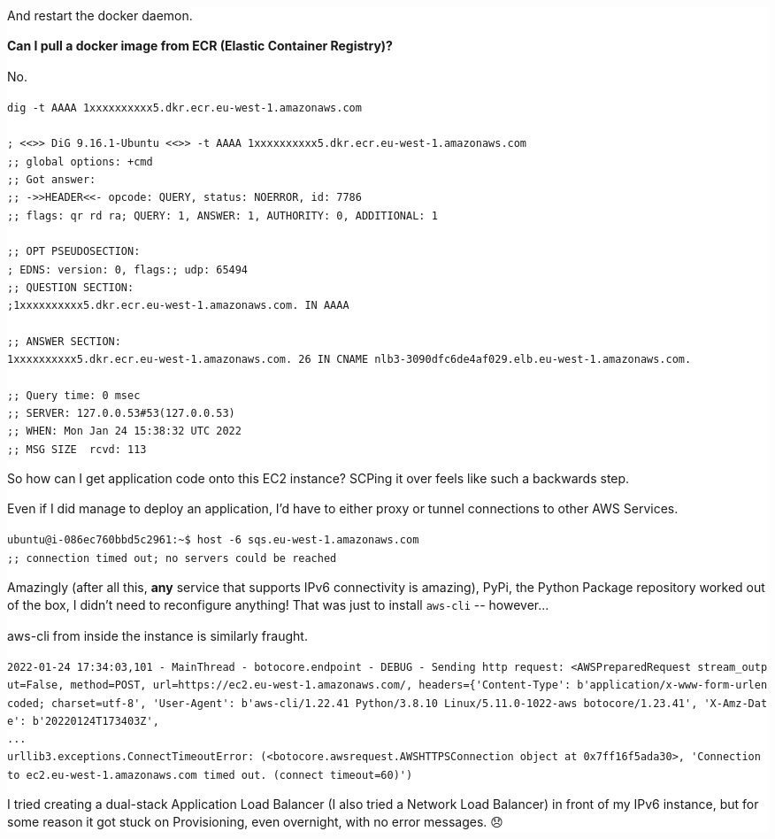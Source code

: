 And restart the docker daemon.

**Can I pull a docker image from ECR (Elastic Container Registry)?**

No.

```
dig -t AAAA 1xxxxxxxxxx5.dkr.ecr.eu-west-1.amazonaws.com

; <<>> DiG 9.16.1-Ubuntu <<>> -t AAAA 1xxxxxxxxxx5.dkr.ecr.eu-west-1.amazonaws.com
;; global options: +cmd
;; Got answer:
;; ->>HEADER<<- opcode: QUERY, status: NOERROR, id: 7786
;; flags: qr rd ra; QUERY: 1, ANSWER: 1, AUTHORITY: 0, ADDITIONAL: 1

;; OPT PSEUDOSECTION:
; EDNS: version: 0, flags:; udp: 65494
;; QUESTION SECTION:
;1xxxxxxxxxx5.dkr.ecr.eu-west-1.amazonaws.com. IN AAAA

;; ANSWER SECTION:
1xxxxxxxxxx5.dkr.ecr.eu-west-1.amazonaws.com. 26 IN CNAME nlb3-3090dfc6de4af029.elb.eu-west-1.amazonaws.com.

;; Query time: 0 msec
;; SERVER: 127.0.0.53#53(127.0.0.53)
;; WHEN: Mon Jan 24 15:38:32 UTC 2022
;; MSG SIZE  rcvd: 113
```

So how can I get application code onto this EC2 instance? SCPing it over feels like such a backwards step.

Even if I did manage to deploy an application, I’d have to either proxy or tunnel connections to other AWS Services.

```
ubuntu@i-086ec760bbd5c2961:~$ host -6 sqs.eu-west-1.amazonaws.com
;; connection timed out; no servers could be reached
```

Amazingly (after all this, **any** service that supports IPv6 connectivity is amazing), PyPi, the Python Package repository worked out of the box, I didn’t need to reconfigure anything!  That was just to install `aws-cli` -- however...

aws-cli from inside the instance is similarly fraught.

```
2022-01-24 17:34:03,101 - MainThread - botocore.endpoint - DEBUG - Sending http request: <AWSPreparedRequest stream_output=False, method=POST, url=https://ec2.eu-west-1.amazonaws.com/, headers={'Content-Type': b'application/x-www-form-urlencoded; charset=utf-8', 'User-Agent': b'aws-cli/1.22.41 Python/3.8.10 Linux/5.11.0-1022-aws botocore/1.23.41', 'X-Amz-Date': b'20220124T173403Z',
...
urllib3.exceptions.ConnectTimeoutError: (<botocore.awsrequest.AWSHTTPSConnection object at 0x7ff16f5ada30>, 'Connection to ec2.eu-west-1.amazonaws.com timed out. (connect timeout=60)')
```
I tried creating a dual-stack Application Load Balancer (I also tried a Network Load Balancer) in front of my IPv6 instance, but for some reason it got stuck on Provisioning, even overnight, with no error messages. 😞
